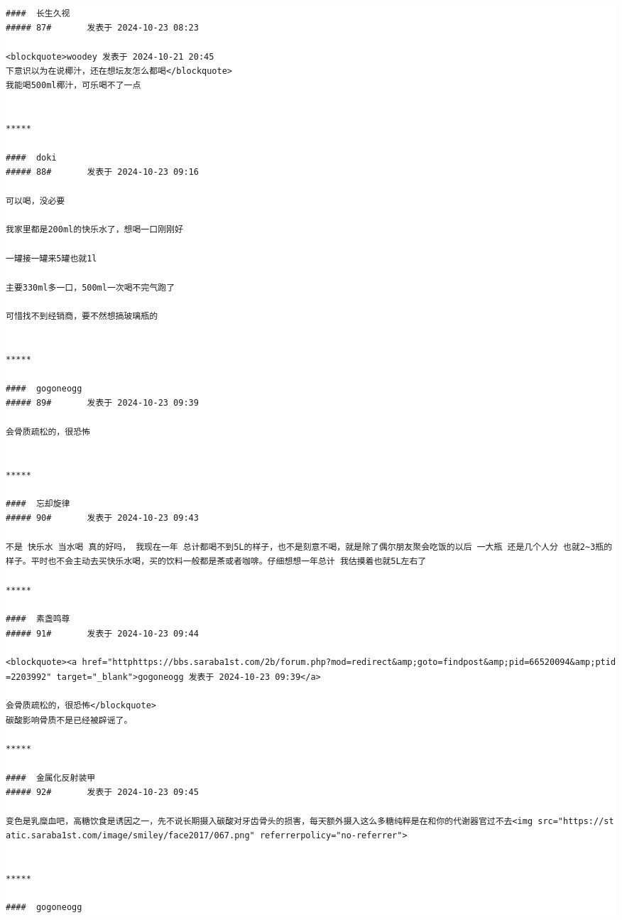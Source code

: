 ~~~啊 看40楼
####  长生久视  
##### 87#       发表于 2024-10-23 08:23

<blockquote>woodey 发表于 2024-10-21 20:45
下意识以为在说椰汁，还在想坛友怎么都喝</blockquote>
我能喝500ml椰汁，可乐喝不了一点


*****

####  doki  
##### 88#       发表于 2024-10-23 09:16

可以喝，没必要

我家里都是200ml的快乐水了，想喝一口刚刚好

一罐接一罐来5罐也就1l

主要330ml多一口，500ml一次喝不完气跑了

可惜找不到经销商，要不然想搞玻璃瓶的


*****

####  gogoneogg  
##### 89#       发表于 2024-10-23 09:39

会骨质疏松的，很恐怖


*****

####  忘却旋律  
##### 90#       发表于 2024-10-23 09:43

不是 快乐水 当水喝 真的好吗， 我现在一年 总计都喝不到5L的样子，也不是刻意不喝，就是除了偶尔朋友聚会吃饭的以后 一大瓶 还是几个人分 也就2~3瓶的样子。平时也不会主动去买快乐水喝，买的饮料一般都是茶或者咖啡。仔细想想一年总计 我估摸着也就5L左右了

*****

####  素盏鸣尊  
##### 91#       发表于 2024-10-23 09:44

<blockquote><a href="httphttps://bbs.saraba1st.com/2b/forum.php?mod=redirect&amp;goto=findpost&amp;pid=66520094&amp;ptid=2203992" target="_blank">gogoneogg 发表于 2024-10-23 09:39</a>

会骨质疏松的，很恐怖</blockquote>
碳酸影响骨质不是已经被辟谣了。

*****

####  金属化反射装甲  
##### 92#       发表于 2024-10-23 09:45

变色是乳糜血吧，高糖饮食是诱因之一，先不说长期摄入碳酸对牙齿骨头的损害，每天额外摄入这么多糖纯粹是在和你的代谢器官过不去<img src="https://static.saraba1st.com/image/smiley/face2017/067.png" referrerpolicy="no-referrer">


*****

####  gogoneogg  
~~~